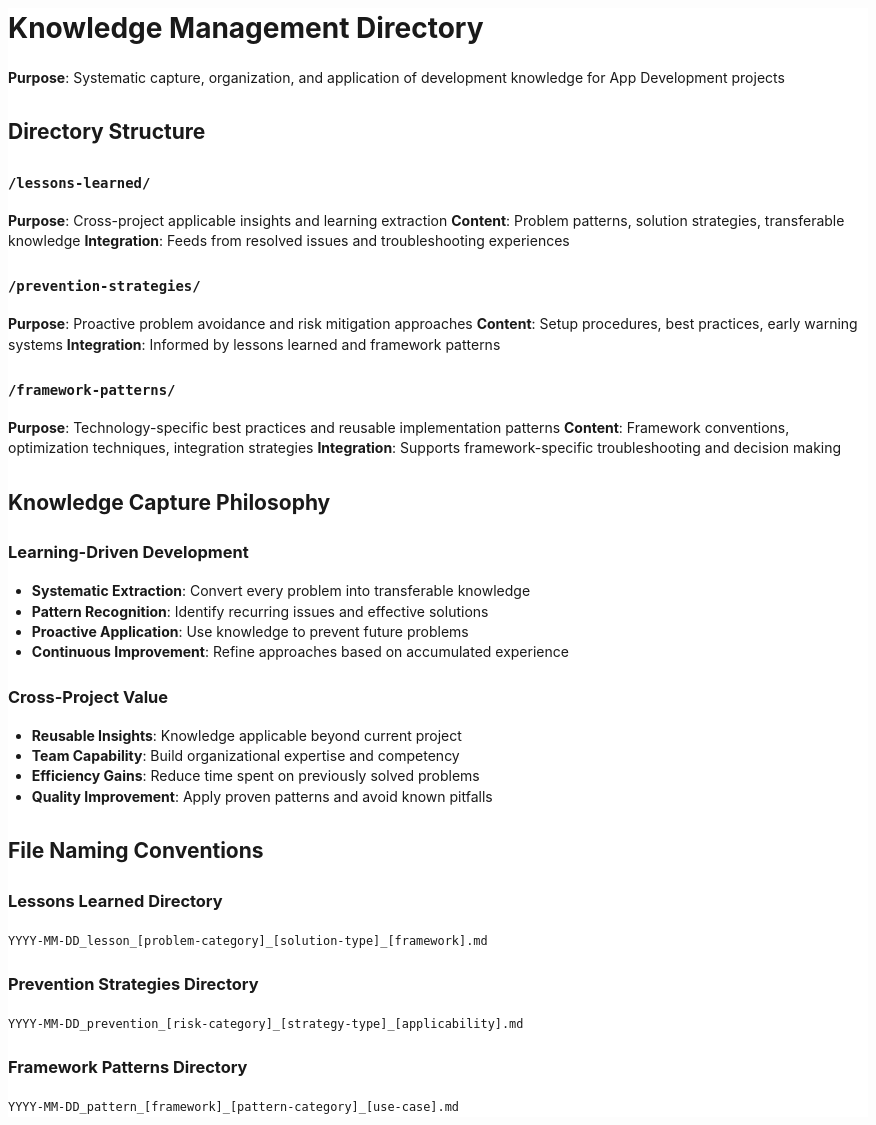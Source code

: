 # Knowledge Management Directory

**Purpose**: Systematic capture, organization, and application of development knowledge for App Development projects

## Directory Structure

### `/lessons-learned/`
**Purpose**: Cross-project applicable insights and learning extraction
**Content**: Problem patterns, solution strategies, transferable knowledge
**Integration**: Feeds from resolved issues and troubleshooting experiences

### `/prevention-strategies/`
**Purpose**: Proactive problem avoidance and risk mitigation approaches
**Content**: Setup procedures, best practices, early warning systems
**Integration**: Informed by lessons learned and framework patterns

### `/framework-patterns/`
**Purpose**: Technology-specific best practices and reusable implementation patterns
**Content**: Framework conventions, optimization techniques, integration strategies
**Integration**: Supports framework-specific troubleshooting and decision making

## Knowledge Capture Philosophy

### Learning-Driven Development
- **Systematic Extraction**: Convert every problem into transferable knowledge
- **Pattern Recognition**: Identify recurring issues and effective solutions
- **Proactive Application**: Use knowledge to prevent future problems
- **Continuous Improvement**: Refine approaches based on accumulated experience

### Cross-Project Value
- **Reusable Insights**: Knowledge applicable beyond current project
- **Team Capability**: Build organizational expertise and competency
- **Efficiency Gains**: Reduce time spent on previously solved problems
- **Quality Improvement**: Apply proven patterns and avoid known pitfalls

## File Naming Conventions

### Lessons Learned Directory
`YYYY-MM-DD_lesson_[problem-category]_[solution-type]_[framework].md`

### Prevention Strategies Directory
`YYYY-MM-DD_prevention_[risk-category]_[strategy-type]_[applicability].md`

### Framework Patterns Directory
`YYYY-MM-DD_pattern_[framework]_[pattern-category]_[use-case].md`
